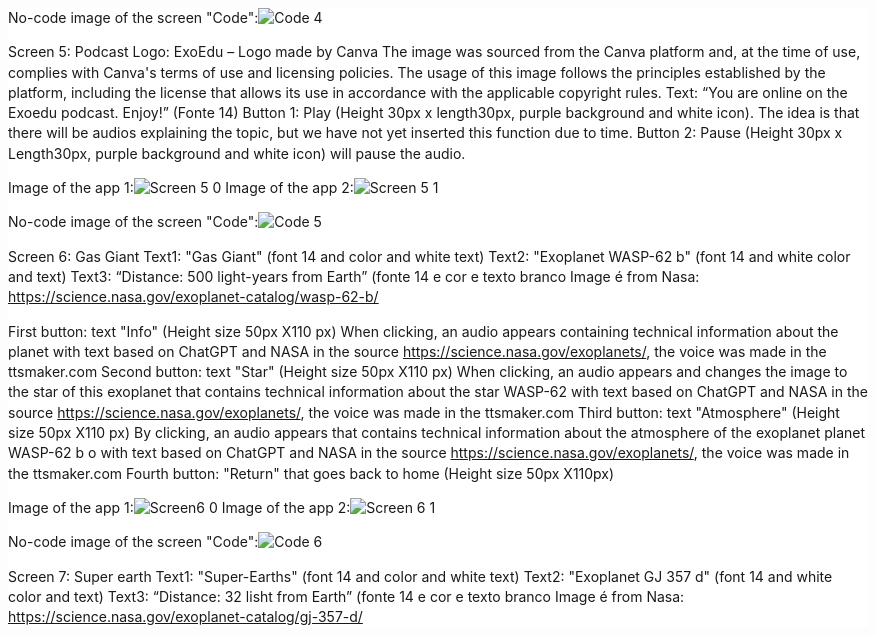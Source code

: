 No-code image of the screen "Code":![Code 4](https://github.com/user-attachments/assets/388ebede-50d6-4f91-93a6-dbf60ca2d74d)

Screen 5: Podcast
Logo: ExoEdu – Logo made by Canva
The image was sourced from the Canva platform and, at the time of use, complies with Canva's terms of use and licensing policies. The usage of this image follows the principles established by the platform, including the license that allows its use in accordance with the applicable copyright rules.
Text: “You are online on the Exoedu podcast. Enjoy!” (Fonte 14)
Button 1: Play (Height 30px x length30px, purple background and white icon). The idea is that there will be audios explaining the topic, but we have not yet inserted this function due to time.
Button 2: Pause (Height 30px x Length30px, purple background and white icon) will pause the audio.

Image of the app 1:![Screen 5 0](https://github.com/user-attachments/assets/4543fb96-42d0-4ce7-821e-1db861366d96)
Image of the app 2:![Screen 5 1](https://github.com/user-attachments/assets/fd12a263-4485-4e8e-8d40-180df6a75ea8)

No-code image of the screen "Code":![Code 5](https://github.com/user-attachments/assets/33848049-3f90-48b5-8b29-9afeaa0f3e67)


Screen 6: Gas Giant
Text1: "Gas Giant" (font 14 and color and white text)
Text2: "Exoplanet WASP-62 b" (font 14 and white color and text)
Text3: “Distance: 500 light-years from Earth” (fonte 14 e cor e texto branco
Image é from Nasa: https://science.nasa.gov/exoplanet-catalog/wasp-62-b/

First button: text "Info" (Height size 50px X110 px) When clicking, an audio appears containing technical information about the planet with text based on ChatGPT and NASA in the source https://science.nasa.gov/exoplanets/, the voice was made in the ttsmaker.com
Second button: text "Star" (Height size 50px X110 px) When clicking, an audio appears and changes the image to the star of this exoplanet that contains technical information about the star WASP-62 with text based on ChatGPT and NASA in the source https://science.nasa.gov/exoplanets/, the voice was made in the ttsmaker.com
Third button: text "Atmosphere" (Height size 50px X110 px) By clicking, an audio appears that contains technical information about the atmosphere of the exoplanet planet WASP-62 b o with text based on ChatGPT and NASA in the source https://science.nasa.gov/exoplanets/, the voice was made in the ttsmaker.com
Fourth button: "Return" that goes back to home (Height size 50px X110px)

Image of the app 1:![Screen6 0](https://github.com/user-attachments/assets/90d83bd7-c3ba-4605-a464-5bbce3aea209)
Image of the app 2:![Screen 6 1](https://github.com/user-attachments/assets/984dd61b-8ca6-41e5-849c-2fd6e630f817)

No-code image of the screen "Code":![Code 6](https://github.com/user-attachments/assets/2cb0ac10-1f9b-4548-aa9c-e0a259245a3f)


Screen 7: Super earth
Text1: "Super-Earths" (font 14 and color and white text)
Text2: "Exoplanet GJ 357 d" (font 14 and white color and text)
Text3: “Distance: 32 lisht from Earth” (fonte 14 e cor e texto branco
Image é from Nasa: https://science.nasa.gov/exoplanet-catalog/gj-357-d/
